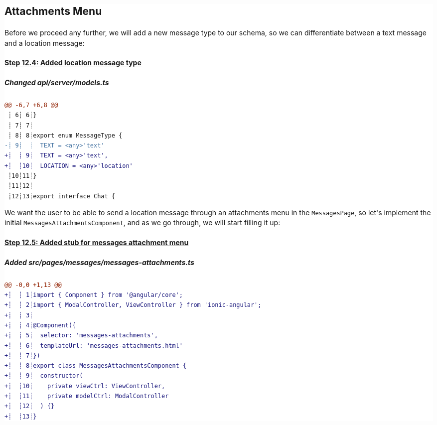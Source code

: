 [}]: #

## Attachments Menu

Before we proceed any further, we will add a new message type to our schema, so we can differentiate between a text message and a location message:

[{]: <helper> (diffStep "12.4")

#### [Step 12.4: Added location message type](https://github.com/Urigo/Ionic2CLI-Meteor-WhatsApp/commit/a94d788e)

##### Changed api&#x2F;server&#x2F;models.ts
```diff
@@ -6,7 +6,8 @@
 ┊ 6┊ 6┊}
 ┊ 7┊ 7┊
 ┊ 8┊ 8┊export enum MessageType {
-┊ 9┊  ┊  TEXT = <any>'text'
+┊  ┊ 9┊  TEXT = <any>'text',
+┊  ┊10┊  LOCATION = <any>'location'
 ┊10┊11┊}
 ┊11┊12┊
 ┊12┊13┊export interface Chat {
```

[}]: #

We want the user to be able to send a location message through an attachments menu in the `MessagesPage`, so let's implement the initial `MessagesAttachmentsComponent`, and as we go through, we will start filling it up:

[{]: <helper> (diffStep "12.5")

#### [Step 12.5: Added stub for messages attachment menu](https://github.com/Urigo/Ionic2CLI-Meteor-WhatsApp/commit/1d1505e9)

##### Added src&#x2F;pages&#x2F;messages&#x2F;messages-attachments.ts
```diff
@@ -0,0 +1,13 @@
+┊  ┊ 1┊import { Component } from '@angular/core';
+┊  ┊ 2┊import { ModalController, ViewController } from 'ionic-angular';
+┊  ┊ 3┊
+┊  ┊ 4┊@Component({
+┊  ┊ 5┊  selector: 'messages-attachments',
+┊  ┊ 6┊  templateUrl: 'messages-attachments.html'
+┊  ┊ 7┊})
+┊  ┊ 8┊export class MessagesAttachmentsComponent {
+┊  ┊ 9┊  constructor(
+┊  ┊10┊    private viewCtrl: ViewController,
+┊  ┊11┊    private modelCtrl: ModalController
+┊  ┊12┊  ) {}
+┊  ┊13┊}
```

[}]: #

[{]: <helper> (diffStep "12.6")


[{]: <helper> (diffStep "12.3")
[{]: <helper> (diffStep "12.7")
[{]: <helper> (diffStep "12.8")
[{]: <helper> (diffStep "12.9")
[{]: <helper> (diffStep "12.10")
[{]: <helper> (diffStep "12.11")
[{]: <helper> (diffStep "12.12")
[{]: <helper> (diffStep "12.13")
[{]: <helper> (diffStep "12.14")
[{]: <helper> (diffStep "12.15")
[{]: <helper> (diffStep "12.16")
[{]: <helper> (diffStep "12.17")
[{]: <helper> (diffStep "12.18")
[{]: <helper> (diffStep "12.19")
[{]: <helper> (diffStep "12.20")
[{]: <helper> (diffStep "12.21")
[{]: <helper> (diffStep "12.22")
[{]: <helper> (diffStep "12.23")
[{]: <helper> (navStep nextRef="https://angular-meteor.com/tutorials/whatsapp2/ionic/file-upload" prevRef="https://angular-meteor.com/tutorials/whatsapp2/ionic/android-testing")